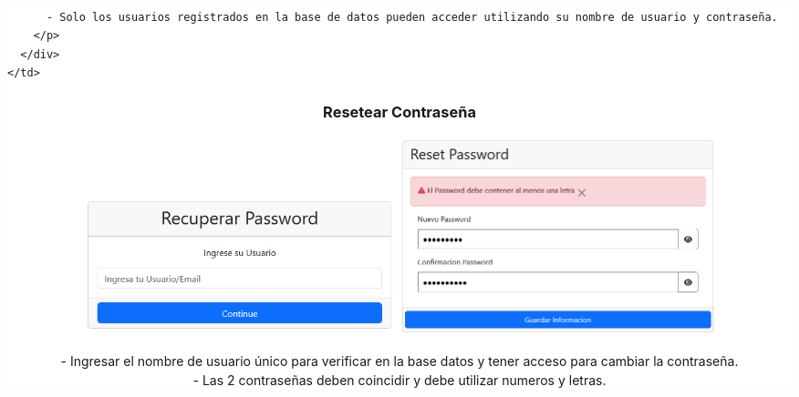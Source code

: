           - Solo los usuarios registrados en la base de datos pueden acceder utilizando su nombre de usuario y contraseña.
        </p>
      </div>
    </td>
    
  </tr>
  
  <tr>
    <td witdh="100%" colspan="2">
      <h3 align="center">Resetear Contraseña</h3>
      <div align="center">
        <img src="https://raw.githubusercontent.com/bnphony/Calificar-Series/master/static/img/recover_password.PNG" width="40%" alt="Reset Password 1">
        <img src="https://raw.githubusercontent.com/bnphony/Calificar-Series/master/static/img/recover_password_2.PNG" width="40%" alt="Reset Password 2">
        <p>
          - Ingresar el nombre de usuario único para verificar en la base datos y tener acceso para cambiar la contraseña.<br/>
          - Las 2 contraseñas deben coincidir y debe utilizar numeros y letras.
        </p>
      </div>
    </td>
  </tr>
